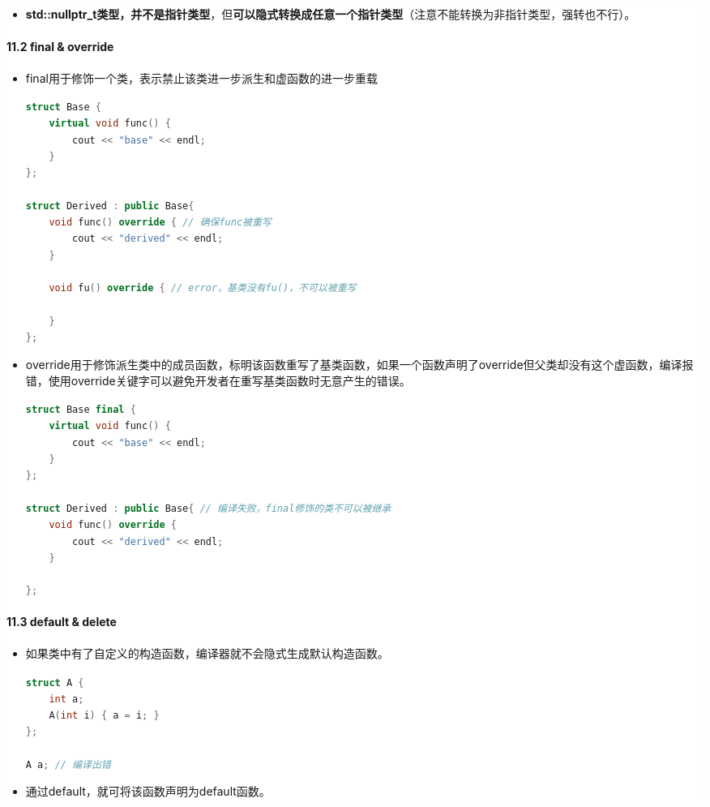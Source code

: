 * **std::nullptr_t类型，并不是指针类型**，但**可以隐式转换成任意一个指针类型**（注意不能转换为非指针类型，强转也不行）。

#### 11.2 final & override

* final用于修饰一个类，表示禁止该类进一步派生和虚函数的进一步重载

  ```c++
  struct Base {
      virtual void func() {
          cout << "base" << endl;
      }
  };
  
  struct Derived : public Base{
      void func() override { // 确保func被重写
          cout << "derived" << endl;
      }
  
      void fu() override { // error，基类没有fu()，不可以被重写
          
      }
  };
  ```

* override用于修饰派生类中的成员函数，标明该函数重写了基类函数，如果一个函数声明了override但父类却没有这个虚函数，编译报错，使用override关键字可以避免开发者在重写基类函数时无意产生的错误。

  ```c++
  struct Base final {
      virtual void func() {
          cout << "base" << endl;
      }
  };
  
  struct Derived : public Base{ // 编译失败，final修饰的类不可以被继承
      void func() override {
          cout << "derived" << endl;
      }
  
  };
  ```

#### 11.3 default & delete

* 如果类中有了自定义的构造函数，编译器就不会隐式生成默认构造函数。

  ```c++
  struct A {
      int a;
      A(int i) { a = i; }
  };
  
  A a; // 编译出错
  ```

* 通过default，就可将该函数声明为default函数。
